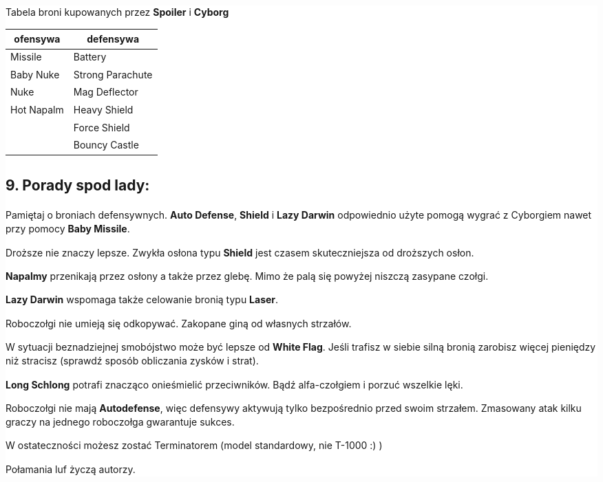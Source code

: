 Tabela broni kupowanych przez **Spoiler** i **Cyborg**

|    ofensywa    |     defensywa    |
|----------------|------------------|
| Missile        | Battery          |
| Baby Nuke      | Strong Parachute |
| Nuke           | Mag Deflector    |
| Hot Napalm     | Heavy Shield     |
|                | Force Shield     |
|                | Bouncy Castle    |


## 9. Porady spod lady:

Pamiętaj o broniach defensywnych. **Auto Defense**, **Shield** i **Lazy Darwin** odpowiednio użyte pomogą wygrać z Cyborgiem nawet przy pomocy **Baby Missile**.

Droższe nie znaczy lepsze. Zwykła osłona typu **Shield** jest czasem skuteczniejsza od droższych osłon.

**Napalmy** przenikają przez osłony a także przez glebę. Mimo że palą się powyżej niszczą zasypane czołgi.

**Lazy Darwin** wspomaga także celowanie bronią typu **Laser**.

Roboczołgi nie umieją się odkopywać. Zakopane giną od własnych strzałów.

W sytuacji beznadziejnej smobójstwo może być lepsze od **White Flag**. Jeśli trafisz w siebie silną bronią zarobisz więcej pieniędzy niż stracisz (sprawdź sposób obliczania zysków i strat).

**Long Schlong** potrafi znacząco onieśmielić przeciwników. Bądź alfa-czołgiem i porzuć wszelkie lęki.

Roboczołgi nie mają **Autodefense**, więc defensywy aktywują tylko bezpośrednio przed swoim strzałem. Zmasowany atak kilku graczy na jednego roboczołga gwarantuje sukces.

W ostateczności możesz zostać Terminatorem (model standardowy, nie T-1000 :) )

Połamania luf życzą autorzy.
